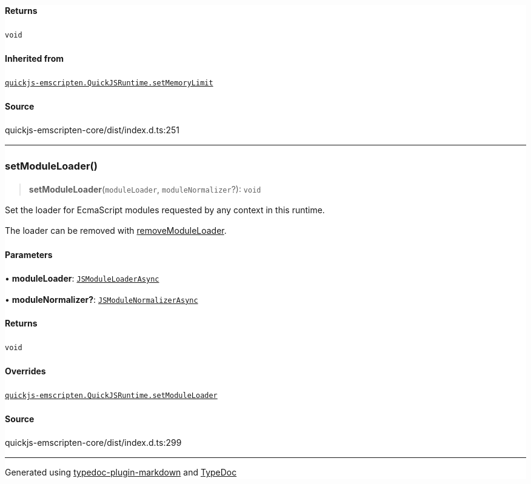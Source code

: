 #### Returns

`void`

#### Inherited from

[`quickjs-emscripten.QuickJSRuntime.setMemoryLimit`](QuickJSRuntime.md#setmemorylimit)

#### Source

quickjs-emscripten-core/dist/index.d.ts:251

***

### setModuleLoader()

> **setModuleLoader**(`moduleLoader`, `moduleNormalizer`?): `void`

Set the loader for EcmaScript modules requested by any context in this
runtime.

The loader can be removed with [removeModuleLoader](QuickJSAsyncRuntime.md#removemoduleloader).

#### Parameters

• **moduleLoader**: [`JSModuleLoaderAsync`](../interfaces/JSModuleLoaderAsync.md)

• **moduleNormalizer?**: [`JSModuleNormalizerAsync`](../interfaces/JSModuleNormalizerAsync.md)

#### Returns

`void`

#### Overrides

[`quickjs-emscripten.QuickJSRuntime.setModuleLoader`](QuickJSRuntime.md#setmoduleloader)

#### Source

quickjs-emscripten-core/dist/index.d.ts:299

***

Generated using [typedoc-plugin-markdown](https://www.npmjs.com/package/typedoc-plugin-markdown) and [TypeDoc](https://typedoc.org/)
